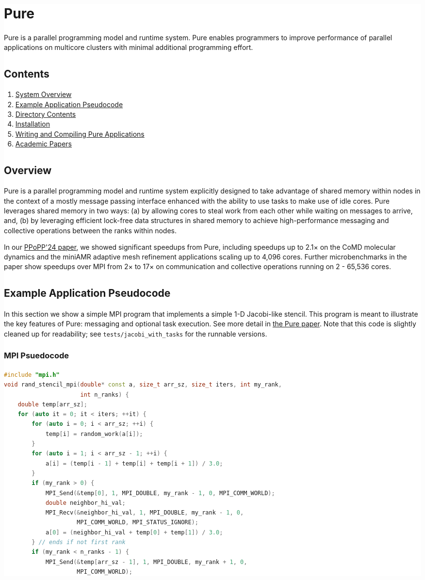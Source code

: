# Pure

Pure is a parallel programming model and runtime system. Pure enables programmers to improve performance of parallel applications on multicore clusters with minimal additional programming effort.


##  Contents
1. [System Overview](#user-content-overview)
2. [Example Application Pseudocode](#user-content-example)
3. [Directory Contents](#directories)
4. [Installation](#user-content-installation)
5. [Writing and Compiling Pure Applications](#user-content-applications)
6. [Academic Papers](#user-content-papers)



## Overview <a name="overview"></a>

Pure is a parallel programming model and runtime system explicitly designed to take advantage of shared memory within nodes in the context of a mostly message passing interface enhanced with the ability to use tasks to make use of idle cores. Pure leverages shared memory in two ways: (a) by allowing cores to steal work from each other while waiting on messages to arrive, and, (b) by leveraging efficient lock-free data structures in shared memory to achieve high-performance messaging and collective operations between the ranks within nodes.

In our [PPoPP'24 paper](https://dl.acm.org/doi/abs/10.1145/3627535.3638503), we showed significant speedups from Pure, including speedups up to 2.1× on the CoMD molecular dynamics and the miniAMR adaptive mesh refinement applications scaling up to 4,096 cores. Further microbenchmarks in the paper show speedups over MPI from 2× to 17× on communication and collective operations running on 2 - 65,536 cores.


## Example Application Pseudocode  <a name="example"></a>

In this section we show a simple MPI program that implements a simple 1-D Jacobi-like stencil. This program is meant to illustrate the key features of Pure: messaging and optional task execution. See more detail in [the Pure paper](https://dl.acm.org/doi/abs/10.1145/3627535.3638503). Note that this code is slightly cleaned up for readability; see `tests/jacobi_with_tasks` for the runnable versions.

### MPI Psuedocode

```cpp 
#include "mpi.h"
void rand_stencil_mpi(double* const a, size_t arr_sz, size_t iters, int my_rank,
                      int n_ranks) {
    double temp[arr_sz];
    for (auto it = 0; it < iters; ++it) {
        for (auto i = 0; i < arr_sz; ++i) {
            temp[i] = random_work(a[i]);
        }
        for (auto i = 1; i < arr_sz - 1; ++i) {
            a[i] = (temp[i - 1] + temp[i] + temp[i + 1]) / 3.0;
        }
        if (my_rank > 0) {
            MPI_Send(&temp[0], 1, MPI_DOUBLE, my_rank - 1, 0, MPI_COMM_WORLD);
            double neighbor_hi_val;
            MPI_Recv(&neighbor_hi_val, 1, MPI_DOUBLE, my_rank - 1, 0,
                     MPI_COMM_WORLD, MPI_STATUS_IGNORE);
            a[0] = (neighbor_hi_val + temp[0] + temp[1]) / 3.0;
        } // ends if not first rank
        if (my_rank < n_ranks - 1) {
            MPI_Send(&temp[arr_sz - 1], 1, MPI_DOUBLE, my_rank + 1, 0,
                     MPI_COMM_WORLD);
```